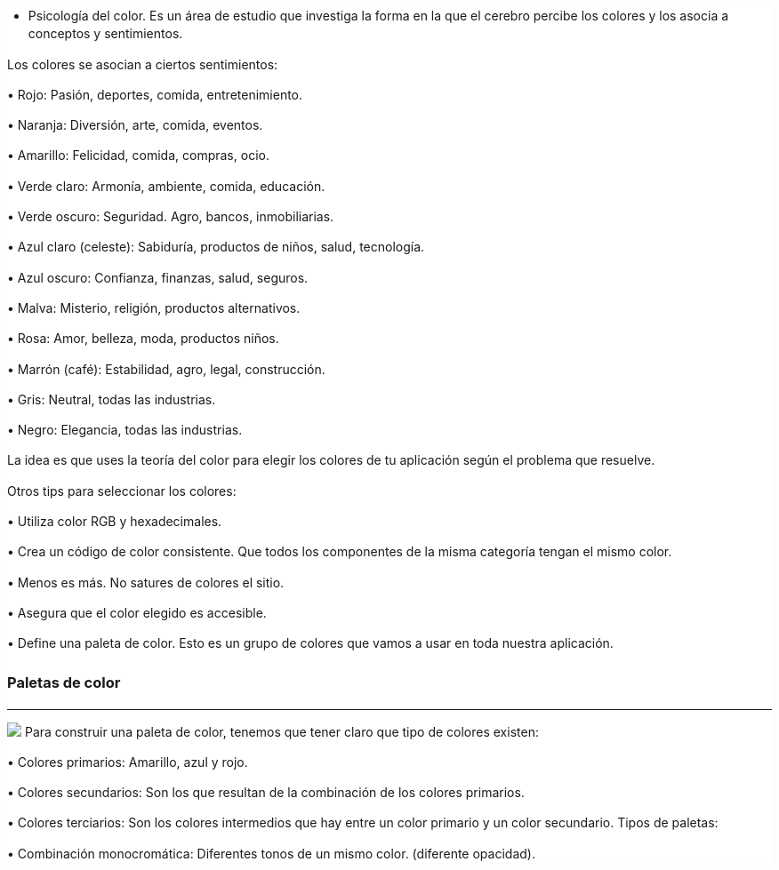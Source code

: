 - Psicología del color. Es un área de estudio que investiga la forma en la que el cerebro percibe los colores y los asocia a conceptos y sentimientos.

Los colores se asocian a ciertos sentimientos:

• Rojo: Pasión, deportes, comida, entretenimiento.

• Naranja: Diversión, arte, comida, eventos.

• Amarillo: Felicidad, comida, compras, ocio.

• Verde claro: Armonía, ambiente, comida, educación.

• Verde oscuro: Seguridad. Agro, bancos, inmobiliarias.

• Azul claro (celeste): Sabiduría, productos de niños, salud, tecnología.

• Azul oscuro: Confianza, finanzas, salud, seguros.

• Malva: Misterio, religión, productos alternativos.

• Rosa: Amor, belleza, moda, productos niños.

• Marrón (café): Estabilidad, agro, legal, construcción.

• Gris: Neutral, todas las industrias.

• Negro: Elegancia, todas las industrias.

La idea es que uses la teoría del color para elegir los colores de tu aplicación según el problema que resuelve.

Otros tips para seleccionar los colores:

• Utiliza color RGB y hexadecimales.

• Crea un código de color consistente. Que todos los componentes de la misma categoría tengan el mismo color.

• Menos es más. No satures de colores el sitio.

• Asegura que el color elegido es accesible.

• Define una paleta de color. Esto es un grupo de colores que vamos a usar en toda nuestra aplicación.

### Paletas de color
---
![](https://blog.adobe.com/es/publish/2022/03/10/media_15bd200a719646f64120c14337805c6bcdfd4d556.png?width=750&format=png&optimize=medium)
Para construir una paleta de color, tenemos que tener claro que tipo de colores existen:

• Colores primarios: Amarillo, azul y rojo.

• Colores secundarios: Son los que resultan de la combinación de los colores primarios.

• Colores terciarios: Son los colores intermedios que hay entre un color primario y un color secundario.
Tipos de paletas:

• Combinación monocromática: Diferentes tonos de un mismo color. (diferente opacidad).

